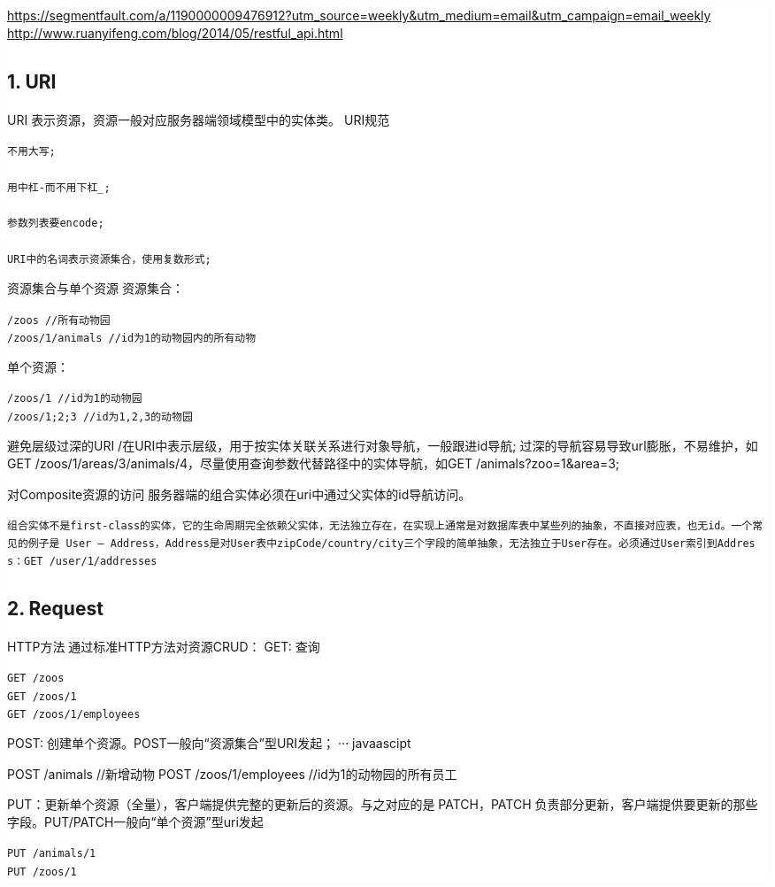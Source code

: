 https://segmentfault.com/a/1190000009476912?utm_source=weekly&utm_medium=email&utm_campaign=email_weekly
http://www.ruanyifeng.com/blog/2014/05/restful_api.html

## 1. URI

URI 表示资源，资源一般对应服务器端领域模型中的实体类。
URI规范

    不用大写;

    用中杠-而不用下杠_;

    参数列表要encode;

    URI中的名词表示资源集合，使用复数形式;

资源集合与单个资源
资源集合：

    /zoos //所有动物园
    /zoos/1/animals //id为1的动物园内的所有动物

单个资源：

    /zoos/1 //id为1的动物园
    /zoos/1;2;3 //id为1,2,3的动物园

避免层级过深的URI
/在URI中表示层级，用于按实体关联关系进行对象导航，一般跟进id导航;
过深的导航容易导致url膨胀，不易维护，如 GET /zoos/1/areas/3/animals/4，尽量使用查询参数代替路径中的实体导航，如GET /animals?zoo=1&area=3;

对Composite资源的访问
服务器端的组合实体必须在uri中通过父实体的id导航访问。

    组合实体不是first-class的实体，它的生命周期完全依赖父实体，无法独立存在，在实现上通常是对数据库表中某些列的抽象，不直接对应表，也无id。一个常见的例子是 User — Address，Address是对User表中zipCode/country/city三个字段的简单抽象，无法独立于User存在。必须通过User索引到Address：GET /user/1/addresses

## 2. Request

HTTP方法
通过标准HTTP方法对资源CRUD：
GET: 查询

    GET /zoos
    GET /zoos/1
    GET /zoos/1/employees

POST: 创建单个资源。POST一般向“资源集合”型URI发起；
··· javaascipt

POST /animals //新增动物
POST /zoos/1/employees //id为1的动物园的所有员工

PUT：更新单个资源（全量），客户端提供完整的更新后的资源。与之对应的是 PATCH，PATCH 负责部分更新，客户端提供要更新的那些字段。PUT/PATCH一般向“单个资源”型uri发起

    PUT /animals/1
    PUT /zoos/1
